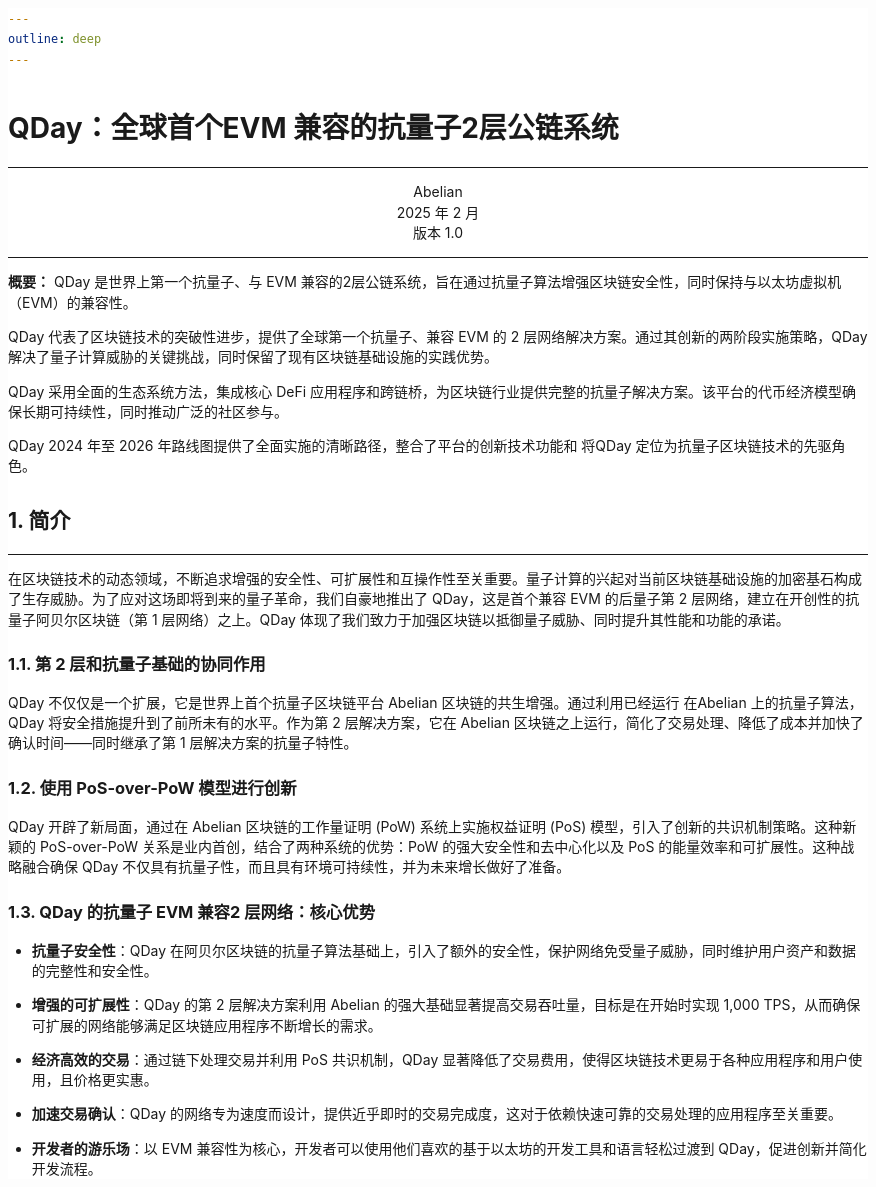 ```yaml
---
outline: deep
---
```


# QDay：全球首个EVM 兼容的抗量子2层公链系统

---

<center>Abelian</center>
<center>2025 年 2 月</center>
<center>版本 1.0</center>

---

**概要：** QDay 是世界上第一个抗量子、与 EVM 兼容的2层公链系统，旨在通过抗量子算法增强区块链安全性，同时保持与以太坊虚拟机（EVM）的兼容性。

QDay 代表了区块链技术的突破性进步，提供了全球第一个抗量子、兼容 EVM 的 2 层网络解决方案。通过其创新的两阶段实施策略，QDay 解决了量子计算威胁的关键挑战，同时保留了现有区块链基础设施的实践优势。

QDay 采用全面的生态系统方法，集成核心 DeFi 应用程序和跨链桥，为区块链行业提供完整的抗量子解决方案。该平台的代币经济模型确保长期可持续性，同时推动广泛的社区参与。

QDay  2024 年至 2026 年路线图提供了全面实施的清晰路径，整合了平台的创新技术功能和 将QDay 定位为抗量子区块链技术的先驱角色。

## 1. 简介

---

在区块链技术的动态领域，不断追求增强的安全性、可扩展性和互操作性至关重要。量子计算的兴起对当前区块链基础设施的加密基石构成了生存威胁。为了应对这场即将到来的量子革命，我们自豪地推出了 QDay，这是首个兼容 EVM 的后量子第 2 层网络，建立在开创性的抗量子阿贝尔区块链（第 1 层网络）之上。QDay 体现了我们致力于加强区块链以抵御量子威胁、同时提升其性能和功能的承诺。

### 1.1. 第 2 层和抗量子基础的协同作用

QDay 不仅仅是一个扩展，它是世界上首个抗量子区块链平台 Abelian 区块链的共生增强。通过利用已经运行 在Abelian 上的抗量子算法，QDay 将安全措施提升到了前所未有的水平。作为第 2 层解决方案，它在 Abelian 区块链之上运行，简化了交易处理、降低了成本并加快了确认时间——同时继承了第 1 层解决方案的抗量子特性。

### 1.2. 使用 PoS-over-PoW 模型进行创新

QDay 开辟了新局面，通过在 Abelian 区块链的工作量证明 (PoW) 系统上实施权益证明 (PoS) 模型，引入了创新的共识机制策略。这种新颖的 PoS-over-PoW 关系是业内首创，结合了两种系统的优势：PoW 的强大安全性和去中心化以及 PoS 的能量效率和可扩展性。这种战略融合确保 QDay 不仅具有抗量子性，而且具有环境可持续性，并为未来增长做好了准备。

### 1.3. QDay 的抗量子 EVM 兼容2 层网络：核心优势

- **抗量子安全性**：QDay 在阿贝尔区块链的抗量子算法基础上，引入了额外的安全性，保护网络免受量子威胁，同时维护用户资产和数据的完整性和安全性。

- **增强的可扩展性**：QDay 的第 2 层解决方案利用 Abelian 的强大基础显著提高交易吞吐量，目标是在开始时实现 1,000 TPS，从而确保可扩展的网络能够满足区块链应用程序不断增长的需求。

- **经济高效的交易**：通过链下处理交易并利用 PoS 共识机制，QDay 显著降低了交易费用，使得区块链技术更易于各种应用程序和用户使用，且价格更实惠。

- **加速交易确认**：QDay 的网络专为速度而设计，提供近乎即时的交易完成度，这对于依赖快速可靠的交易处理的应用程序至关重要。

- **开发者的游乐场**：以 EVM 兼容性为核心，开发者可以使用他们喜欢的基于以太坊的开发工具和语言轻松过渡到 QDay，促进创新并简化开发流程。
